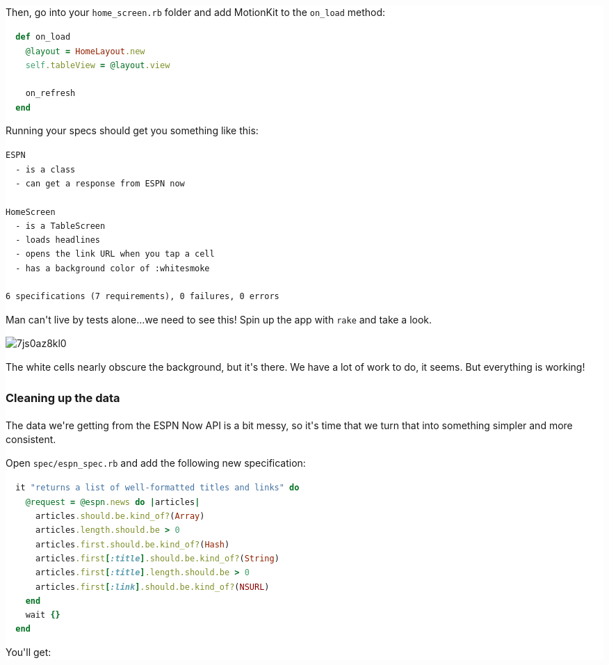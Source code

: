 Then, go into your `home_screen.rb` folder and add MotionKit to the `on_load` method:

```ruby
  def on_load
    @layout = HomeLayout.new
    self.tableView = @layout.view
    
    on_refresh
  end
```

Running your specs should get you something like this:

```
ESPN
  - is a class
  - can get a response from ESPN now

HomeScreen
  - is a TableScreen
  - loads headlines
  - opens the link URL when you tap a cell
  - has a background color of :whitesmoke

6 specifications (7 requirements), 0 failures, 0 errors
```

Man can't live by tests alone...we need to see this! Spin up the app with `rake` and take a look.

![7js0az8kl0](https://roon-media.s3.amazonaws.com/blogs/16412/0k0i1f1Y3b0F220w3S1C1h3p3a3K2e36/giant.png)

The white cells nearly obscure the background, but it's there. We have a lot of work to do, it seems. But everything is working!

### Cleaning up the data

The data we're getting from the ESPN Now API is a bit messy, so it's time that we turn that into something simpler and more consistent.

Open `spec/espn_spec.rb` and add the following new specification:

```ruby
  it "returns a list of well-formatted titles and links" do
    @request = @espn.news do |articles|
      articles.should.be.kind_of?(Array)
      articles.length.should.be > 0
      articles.first.should.be.kind_of?(Hash)
      articles.first[:title].should.be.kind_of?(String)
      articles.first[:title].length.should.be > 0
      articles.first[:link].should.be.kind_of?(NSURL)
    end
    wait {}
  end
```

You'll get:
